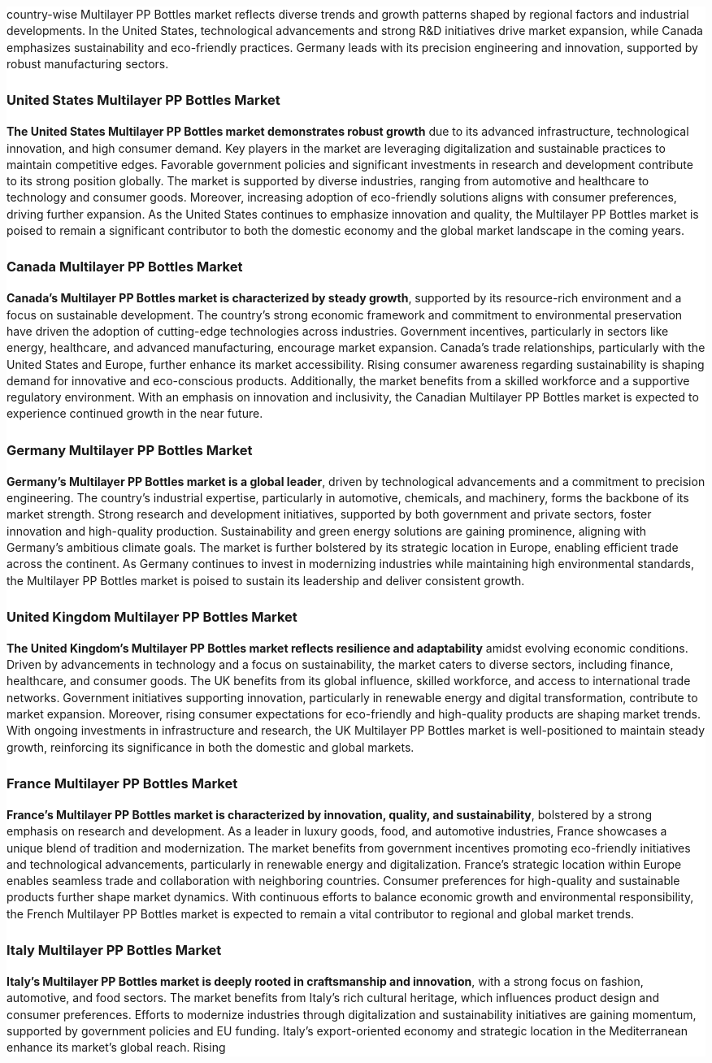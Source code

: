 country-wise Multilayer PP Bottles market reflects diverse trends and growth patterns shaped by regional factors and industrial developments. In the United States, technological advancements and strong R&amp;D initiatives drive market expansion, while Canada emphasizes sustainability and eco-friendly practices. Germany leads with its precision engineering and innovation, supported by robust manufacturing sectors.</span></em></p></blockquote><h3><strong>United States Multilayer PP Bottles Market</strong></h3><p><strong>The United States Multilayer PP Bottles market demonstrates robust growth</strong> due to its advanced infrastructure, technological innovation, and high consumer demand. Key players in the market are leveraging digitalization and sustainable practices to maintain competitive edges. Favorable government policies and significant investments in research and development contribute to its strong position globally. The market is supported by diverse industries, ranging from automotive and healthcare to technology and consumer goods. Moreover, increasing adoption of eco-friendly solutions aligns with consumer preferences, driving further expansion. As the United States continues to emphasize innovation and quality, the Multilayer PP Bottles market is poised to remain a significant contributor to both the domestic economy and the global market landscape in the coming years.</p><h3><strong>Canada Multilayer PP Bottles Market</strong></h3><p><strong>Canada&rsquo;s Multilayer PP Bottles market is characterized by steady growth</strong>, supported by its resource-rich environment and a focus on sustainable development. The country&rsquo;s strong economic framework and commitment to environmental preservation have driven the adoption of cutting-edge technologies across industries. Government incentives, particularly in sectors like energy, healthcare, and advanced manufacturing, encourage market expansion. Canada&rsquo;s trade relationships, particularly with the United States and Europe, further enhance its market accessibility. Rising consumer awareness regarding sustainability is shaping demand for innovative and eco-conscious products. Additionally, the market benefits from a skilled workforce and a supportive regulatory environment. With an emphasis on innovation and inclusivity, the Canadian Multilayer PP Bottles market is expected to experience continued growth in the near future.</p><h3><strong>Germany Multilayer PP Bottles Market</strong></h3><p><strong>Germany&rsquo;s Multilayer PP Bottles market is a global leader</strong>, driven by technological advancements and a commitment to precision engineering. The country&rsquo;s industrial expertise, particularly in automotive, chemicals, and machinery, forms the backbone of its market strength. Strong research and development initiatives, supported by both government and private sectors, foster innovation and high-quality production. Sustainability and green energy solutions are gaining prominence, aligning with Germany&rsquo;s ambitious climate goals. The market is further bolstered by its strategic location in Europe, enabling efficient trade across the continent. As Germany continues to invest in modernizing industries while maintaining high environmental standards, the Multilayer PP Bottles market is poised to sustain its leadership and deliver consistent growth.</p><h3><strong>United Kingdom Multilayer PP Bottles Market</strong></h3><p><strong>The United Kingdom&rsquo;s Multilayer PP Bottles market reflects resilience and adaptability</strong> amidst evolving economic conditions. Driven by advancements in technology and a focus on sustainability, the market caters to diverse sectors, including finance, healthcare, and consumer goods. The UK benefits from its global influence, skilled workforce, and access to international trade networks. Government initiatives supporting innovation, particularly in renewable energy and digital transformation, contribute to market expansion. Moreover, rising consumer expectations for eco-friendly and high-quality products are shaping market trends. With ongoing investments in infrastructure and research, the UK Multilayer PP Bottles market is well-positioned to maintain steady growth, reinforcing its significance in both the domestic and global markets.</p><h3><strong>France Multilayer PP Bottles Market</strong></h3><p><strong>France&rsquo;s Multilayer PP Bottles market is characterized by innovation, quality, and sustainability</strong>, bolstered by a strong emphasis on research and development. As a leader in luxury goods, food, and automotive industries, France showcases a unique blend of tradition and modernization. The market benefits from government incentives promoting eco-friendly initiatives and technological advancements, particularly in renewable energy and digitalization. France&rsquo;s strategic location within Europe enables seamless trade and collaboration with neighboring countries. Consumer preferences for high-quality and sustainable products further shape market dynamics. With continuous efforts to balance economic growth and environmental responsibility, the French Multilayer PP Bottles market is expected to remain a vital contributor to regional and global market trends.</p><h3><strong>Italy Multilayer PP Bottles Market</strong></h3><p><strong>Italy&rsquo;s Multilayer PP Bottles market is deeply rooted in craftsmanship and innovation</strong>, with a strong focus on fashion, automotive, and food sectors. The market benefits from Italy&rsquo;s rich cultural heritage, which influences product design and consumer preferences. Efforts to modernize industries through digitalization and sustainability initiatives are gaining momentum, supported by government policies and EU funding. Italy&rsquo;s export-oriented economy and strategic location in the Mediterranean enhance its market&rsquo;s global reach. Rising